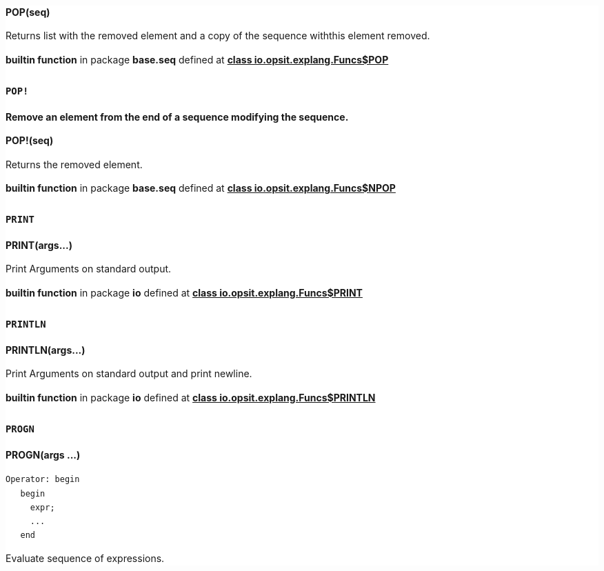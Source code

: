 **POP(seq)**


Returns list with the removed element and a copy of the sequence withthis element removed.


**builtin function** in package **base.seq** defined at  **[class io.opsit.explang.Funcs$POP](https://javadocs.dev/io.opsit/opsit-explang-core/0.0.8/io/opsit/explang/Funcs.POP.html)** 

### `POP!`

**Remove an element from the end of a sequence modifying the sequence.**

**POP!(seq)**


Returns the removed element.


**builtin function** in package **base.seq** defined at  **[class io.opsit.explang.Funcs$NPOP](https://javadocs.dev/io.opsit/opsit-explang-core/0.0.8/io/opsit/explang/Funcs.NPOP.html)** 

### `PRINT`



**PRINT(args...)**


Print Arguments on standard output.


**builtin function** in package **io** defined at  **[class io.opsit.explang.Funcs$PRINT](https://javadocs.dev/io.opsit/opsit-explang-core/0.0.8/io/opsit/explang/Funcs.PRINT.html)** 

### `PRINTLN`



**PRINTLN(args...)**


Print Arguments on standard output and print newline.


**builtin function** in package **io** defined at  **[class io.opsit.explang.Funcs$PRINTLN](https://javadocs.dev/io.opsit/opsit-explang-core/0.0.8/io/opsit/explang/Funcs.PRINTLN.html)** 

### `PROGN`



**PROGN(args ...)**
```
Operator: begin
   begin
     expr;
     ...
   end

```

Evaluate sequence of expressions.
